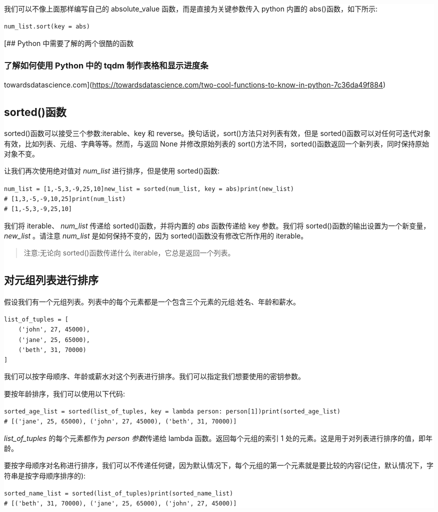 我们可以不像上面那样编写自己的 absolute_value 函数，而是直接为关键参数传入 python 内置的 abs()函数，如下所示:

```
num_list.sort(key = abs)
```

[](https://towardsdatascience.com/two-cool-functions-to-know-in-python-7c36da49f884) [## Python 中需要了解的两个很酷的函数

### 了解如何使用 Python 中的 tqdm 制作表格和显示进度条

towardsdatascience.com](https://towardsdatascience.com/two-cool-functions-to-know-in-python-7c36da49f884) 

## sorted()函数

sorted()函数可以接受三个参数:iterable、key 和 reverse。换句话说，sort()方法只对列表有效，但是 sorted()函数可以对任何可迭代对象有效，比如列表、元组、字典等等。然而，与返回 None 并修改原始列表的 sort()方法不同，sorted()函数返回一个新列表，同时保持原始对象不变。

让我们再次使用绝对值对 *num_list* 进行排序，但是使用 sorted()函数:

```
num_list = [1,-5,3,-9,25,10]new_list = sorted(num_list, key = abs)print(new_list) 
# [1,3,-5,-9,10,25]print(num_list)
# [1,-5,3,-9,25,10]
```

我们将 iterable、 *num_list* 传递给 sorted()函数，并将内置的 *abs* 函数传递给 key 参数。我们将 sorted()函数的输出设置为一个新变量， *new_list* 。请注意 *num_list* 是如何保持不变的，因为 sorted()函数没有修改它所作用的 iterable。

> 注意:无论向 sorted()函数传递什么 iterable，它总是返回一个列表。

## 对元组列表进行排序

假设我们有一个元组列表。列表中的每个元素都是一个包含三个元素的元组:姓名、年龄和薪水。

```
list_of_tuples = [
    ('john', 27, 45000),
    ('jane', 25, 65000),
    ('beth', 31, 70000)
]
```

我们可以按字母顺序、年龄或薪水对这个列表进行排序。我们可以指定我们想要使用的密钥参数。

要按年龄排序，我们可以使用以下代码:

```
sorted_age_list = sorted(list_of_tuples, key = lambda person: person[1])print(sorted_age_list) 
# [('jane', 25, 65000), ('john', 27, 45000), ('beth', 31, 70000)]
```

*list_of_tuples* 的每个元素都作为 *person 参数*传递给 lambda 函数。返回每个元组的索引 1 处的元素。这是用于对列表进行排序的值，即年龄。

要按字母顺序对名称进行排序，我们可以不传递任何键，因为默认情况下，每个元组的第一个元素就是要比较的内容(记住，默认情况下，字符串是按字母顺序排序的):

```
sorted_name_list = sorted(list_of_tuples)print(sorted_name_list) 
# [('beth', 31, 70000), ('jane', 25, 65000), ('john', 27, 45000)]
```
